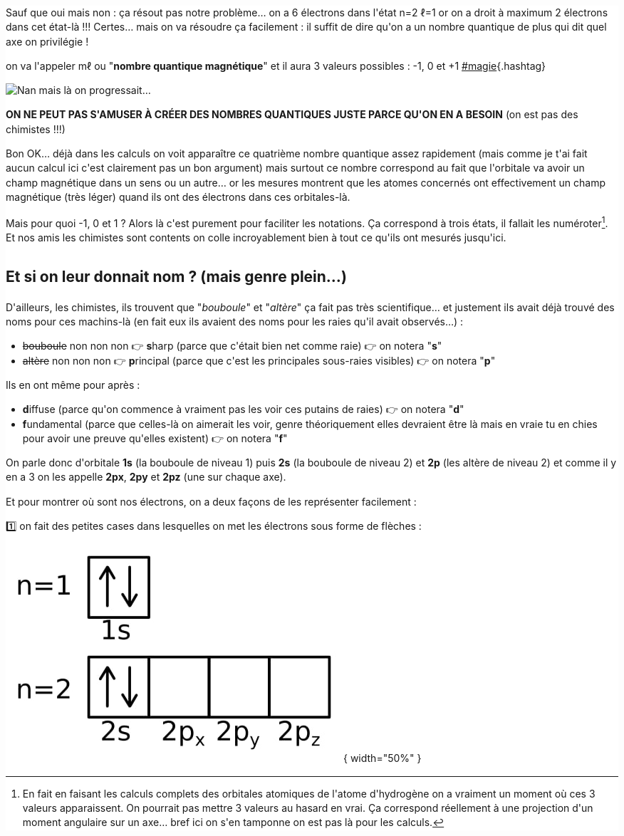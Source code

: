 Sauf que oui mais non : ça résout pas notre problème… on a 6 électrons dans l'état n=2 ℓ=1 or on a droit à maximum 2 électrons dans cet état-là !!! Certes… mais on va résoudre ça facilement : il suffit de dire qu'on a un nombre quantique de plus qui dit quel axe on privilégie !

on va l'appeler mℓ ou "**nombre quantique magnétique**" et il aura 3 valeurs possibles : -1, 0 et +1 [#magie](https://melscience.com/US-en/articles/chemical-magic-tricks/){.hashtag}

![Nan mais là on progressait…](baby-disapointed.gif)

**ON NE PEUT PAS S'AMUSER À CRÉER DES NOMBRES QUANTIQUES JUSTE PARCE QU'ON EN A BESOIN** (on est pas des chimistes !!!)

Bon OK… déjà dans les calculs on voit apparaître ce quatrième nombre quantique assez rapidement (mais comme je t'ai fait aucun calcul ici c'est clairement pas un bon argument) mais surtout ce nombre correspond au fait que l'orbitale va avoir un champ magnétique dans un sens ou un autre… or les mesures montrent que les atomes concernés ont effectivement un champ magnétique (très léger) quand ils ont des électrons dans ces orbitales-là.

Mais pour quoi -1, 0 et 1 ? Alors là c'est purement pour faciliter les notations. Ça correspond à trois états, il fallait les numéroter[^calculscomplets]. Et nos amis les chimistes sont contents on colle incroyablement bien à tout ce qu'ils ont mesurés jusqu'ici.

[^calculscomplets]: En fait en faisant les calculs complets des orbitales atomiques de l'atome d'hydrogène on a vraiment un moment où ces 3 valeurs apparaissent. On pourrait pas mettre 3 valeurs au hasard en vrai. Ça correspond réellement à une projection d'un moment angulaire sur un axe… bref ici on s'en tamponne on est pas là pour les calculs.

## Et si on leur donnait nom ? (mais genre plein…)

D'ailleurs, les chimistes, ils trouvent que "_bouboule_" et "_altère_" ça fait pas très scientifique… et justement ils avait déjà trouvé des noms pour ces machins-là (en fait eux ils avaient des noms pour les raies qu'il avait observés…) :

- ~~bouboule~~ non non non 👉 **s**harp (parce que c'était bien net comme raie) 👉 on notera "**s**"
- ~~altère~~ non non non 👉 **p**rincipal (parce que c'est les principales sous-raies visibles) 👉 on notera "**p**"

Ils en ont même pour après :

- **d**iffuse (parce qu'on commence à vraiment pas les voir ces putains de raies) 👉 on notera "**d**"
- **f**undamental (parce que celles-là on aimerait les voir, genre théoriquement elles devraient être là mais en vraie tu en chies pour avoir une preuve qu'elles existent) 👉 on notera "**f**"

On parle donc d'orbitale **1s** (la bouboule de niveau 1) puis **2s** (la bouboule de niveau 2) et **2p** (les altère de niveau 2) et comme il y en a 3 on les appelle **2px**, **2py** et **2pz** (une sur chaque axe).

Et pour montrer où sont nos électrons, on a deux façons de les représenter facilement :

1️⃣ on fait des petites cases dans lesquelles on met les électrons sous forme de flèches :

![Exemple pour un atome avec 4 électrons : le béryllium](berylium_couches.jpg){ width="50%" }


[^tellnoone]: C'est désespérant de se rendre compte que le travail des chimistes en spectroscopie, en fait, c'est vraiment utile… c'est peut-être pas autant des branquignoles que je veux bien l'admettre [#tellNoOne](https://en.wikipedia.org/wiki/Tell_No_One_(novel)){.hashtag}